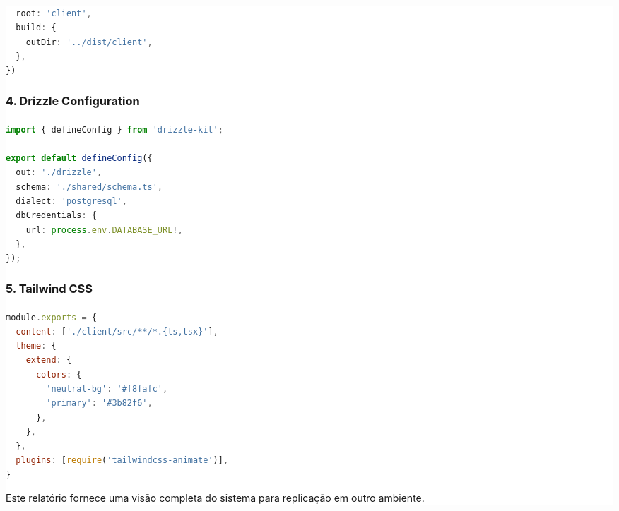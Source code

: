 ```typescript
  root: 'client',
  build: {
    outDir: '../dist/client',
  },
})
```

### 4. Drizzle Configuration
```typescript
import { defineConfig } from 'drizzle-kit';

export default defineConfig({
  out: './drizzle',
  schema: './shared/schema.ts',
  dialect: 'postgresql',
  dbCredentials: {
    url: process.env.DATABASE_URL!,
  },
});
```

### 5. Tailwind CSS
```javascript
module.exports = {
  content: ['./client/src/**/*.{ts,tsx}'],
  theme: {
    extend: {
      colors: {
        'neutral-bg': '#f8fafc',
        'primary': '#3b82f6',
      },
    },
  },
  plugins: [require('tailwindcss-animate')],
}
```

Este relatório fornece uma visão completa do sistema para replicação em outro ambiente.